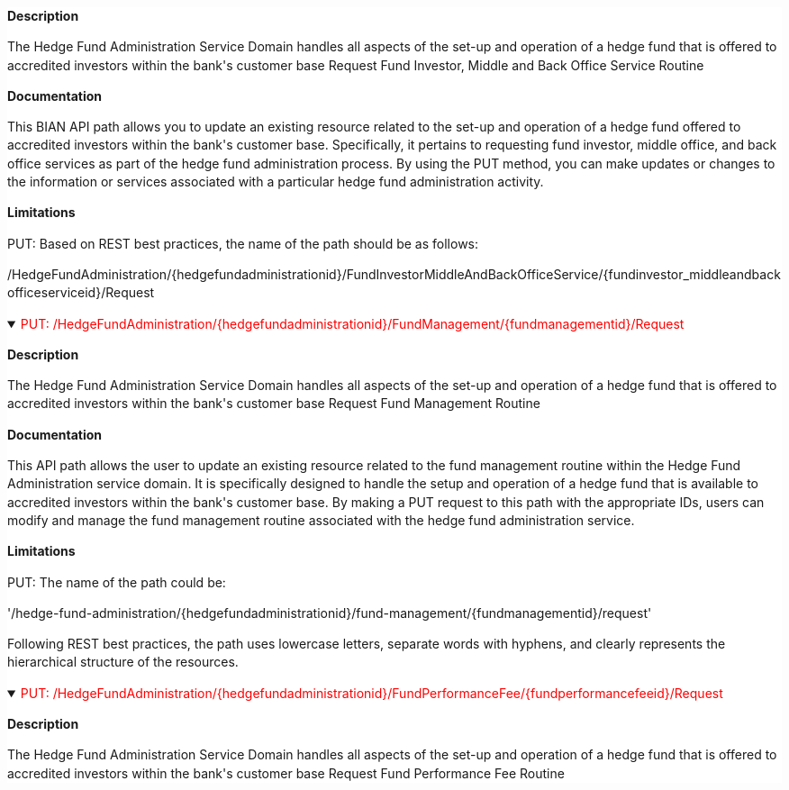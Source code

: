   **Description**

  The Hedge Fund Administration Service Domain handles all aspects of the set-up and operation of a hedge fund that is offered to accredited investors within the bank's customer base Request Fund Investor, Middle and Back Office Service Routine

  **Documentation**

  This BIAN API path allows you to update an existing resource related to the set-up and operation of a hedge fund offered to accredited investors within the bank's customer base. Specifically, it pertains to requesting fund investor, middle office, and back office services as part of the hedge fund administration process. By using the PUT method, you can make updates or changes to the information or services associated with a particular hedge fund administration activity.

  **Limitations**

  PUT: Based on REST best practices, the name of the path should be as follows:

/HedgeFundAdministration/{hedgefundadministrationid}/FundInvestorMiddleAndBackOfficeService/{fundinvestor_middleandbackofficeserviceid}/Request

</details>

<details open>
  <summary><span style='color:red;'>PUT: /HedgeFundAdministration/{hedgefundadministrationid}/FundManagement/{fundmanagementid}/Request</span></summary>

  **Description**

  The Hedge Fund Administration Service Domain handles all aspects of the set-up and operation of a hedge fund that is offered to accredited investors within the bank's customer base Request Fund Management Routine

  **Documentation**

  This API path allows the user to update an existing resource related to the fund management routine within the Hedge Fund Administration service domain. It is specifically designed to handle the setup and operation of a hedge fund that is available to accredited investors within the bank's customer base. By making a PUT request to this path with the appropriate IDs, users can modify and manage the fund management routine associated with the hedge fund administration service.

  **Limitations**

  PUT: The name of the path could be:

'/hedge-fund-administration/{hedgefundadministrationid}/fund-management/{fundmanagementid}/request'

Following REST best practices, the path uses lowercase letters, separate words with hyphens, and clearly represents the hierarchical structure of the resources.

</details>

<details open>
  <summary><span style='color:red;'>PUT: /HedgeFundAdministration/{hedgefundadministrationid}/FundPerformanceFee/{fundperformancefeeid}/Request</span></summary>

  **Description**

  The Hedge Fund Administration Service Domain handles all aspects of the set-up and operation of a hedge fund that is offered to accredited investors within the bank's customer base Request Fund Performance Fee Routine
